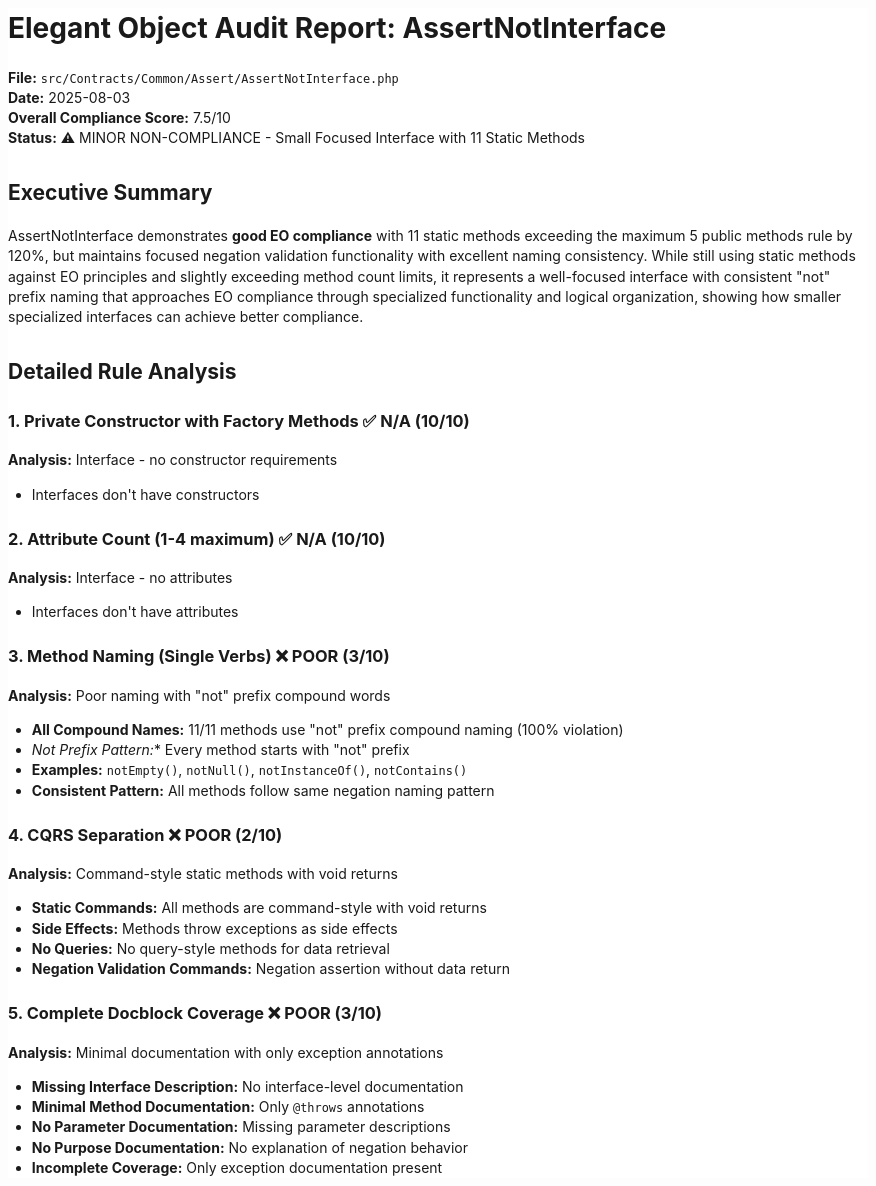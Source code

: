 # Elegant Object Audit Report: AssertNotInterface

**File:** `src/Contracts/Common/Assert/AssertNotInterface.php`  
**Date:** 2025-08-03  
**Overall Compliance Score:** 7.5/10  
**Status:** ⚠️ MINOR NON-COMPLIANCE - Small Focused Interface with 11 Static Methods

## Executive Summary

AssertNotInterface demonstrates **good EO compliance** with 11 static methods exceeding the maximum 5 public methods rule by 120%, but maintains focused negation validation functionality with excellent naming consistency. While still using static methods against EO principles and slightly exceeding method count limits, it represents a well-focused interface with consistent "not" prefix naming that approaches EO compliance through specialized functionality and logical organization, showing how smaller specialized interfaces can achieve better compliance.

## Detailed Rule Analysis

### 1. Private Constructor with Factory Methods ✅ N/A (10/10)
**Analysis:** Interface - no constructor requirements
- Interfaces don't have constructors

### 2. Attribute Count (1-4 maximum) ✅ N/A (10/10)  
**Analysis:** Interface - no attributes
- Interfaces don't have attributes

### 3. Method Naming (Single Verbs) ❌ POOR (3/10)
**Analysis:** Poor naming with "not" prefix compound words
- **All Compound Names:** 11/11 methods use "not" prefix compound naming (100% violation)
- **Not* Prefix Pattern:** Every method starts with "not" prefix
- **Examples:** `notEmpty()`, `notNull()`, `notInstanceOf()`, `notContains()`
- **Consistent Pattern:** All methods follow same negation naming pattern

### 4. CQRS Separation ❌ POOR (2/10)
**Analysis:** Command-style static methods with void returns
- **Static Commands:** All methods are command-style with void returns
- **Side Effects:** Methods throw exceptions as side effects
- **No Queries:** No query-style methods for data retrieval
- **Negation Validation Commands:** Negation assertion without data return

### 5. Complete Docblock Coverage ❌ POOR (3/10)
**Analysis:** Minimal documentation with only exception annotations
- **Missing Interface Description:** No interface-level documentation
- **Minimal Method Documentation:** Only `@throws` annotations
- **No Parameter Documentation:** Missing parameter descriptions
- **No Purpose Documentation:** No explanation of negation behavior
- **Incomplete Coverage:** Only exception documentation present
